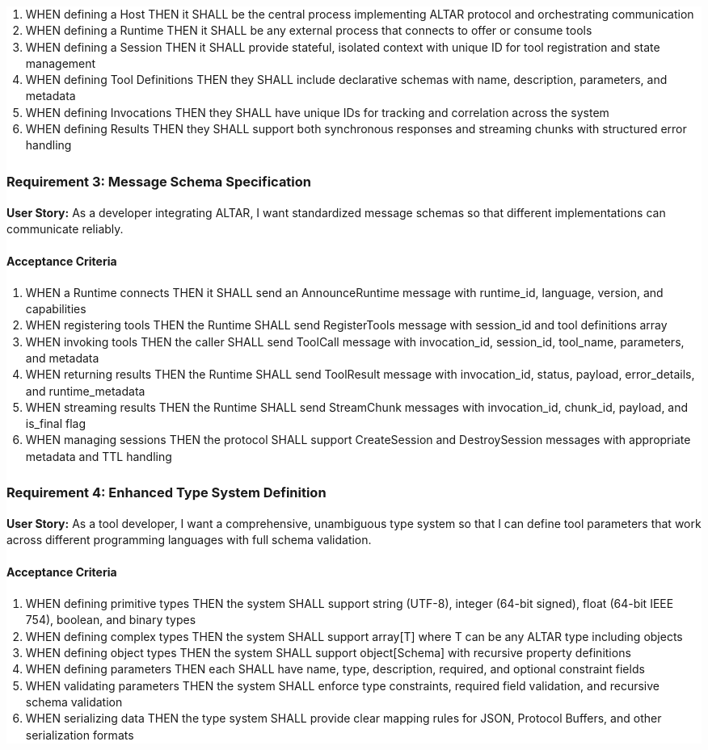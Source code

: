 1. WHEN defining a Host THEN it SHALL be the central process implementing ALTAR protocol and orchestrating communication
2. WHEN defining a Runtime THEN it SHALL be any external process that connects to offer or consume tools
3. WHEN defining a Session THEN it SHALL provide stateful, isolated context with unique ID for tool registration and state management
4. WHEN defining Tool Definitions THEN they SHALL include declarative schemas with name, description, parameters, and metadata
5. WHEN defining Invocations THEN they SHALL have unique IDs for tracking and correlation across the system
6. WHEN defining Results THEN they SHALL support both synchronous responses and streaming chunks with structured error handling

### Requirement 3: Message Schema Specification

**User Story:** As a developer integrating ALTAR, I want standardized message schemas so that different implementations can communicate reliably.

#### Acceptance Criteria

1. WHEN a Runtime connects THEN it SHALL send an AnnounceRuntime message with runtime_id, language, version, and capabilities
2. WHEN registering tools THEN the Runtime SHALL send RegisterTools message with session_id and tool definitions array
3. WHEN invoking tools THEN the caller SHALL send ToolCall message with invocation_id, session_id, tool_name, parameters, and metadata
4. WHEN returning results THEN the Runtime SHALL send ToolResult message with invocation_id, status, payload, error_details, and runtime_metadata
5. WHEN streaming results THEN the Runtime SHALL send StreamChunk messages with invocation_id, chunk_id, payload, and is_final flag
6. WHEN managing sessions THEN the protocol SHALL support CreateSession and DestroySession messages with appropriate metadata and TTL handling

### Requirement 4: Enhanced Type System Definition

**User Story:** As a tool developer, I want a comprehensive, unambiguous type system so that I can define tool parameters that work across different programming languages with full schema validation.

#### Acceptance Criteria

1. WHEN defining primitive types THEN the system SHALL support string (UTF-8), integer (64-bit signed), float (64-bit IEEE 754), boolean, and binary types
2. WHEN defining complex types THEN the system SHALL support array[T] where T can be any ALTAR type including objects
3. WHEN defining object types THEN the system SHALL support object[Schema] with recursive property definitions
4. WHEN defining parameters THEN each SHALL have name, type, description, required, and optional constraint fields
5. WHEN validating parameters THEN the system SHALL enforce type constraints, required field validation, and recursive schema validation
6. WHEN serializing data THEN the type system SHALL provide clear mapping rules for JSON, Protocol Buffers, and other serialization formats

